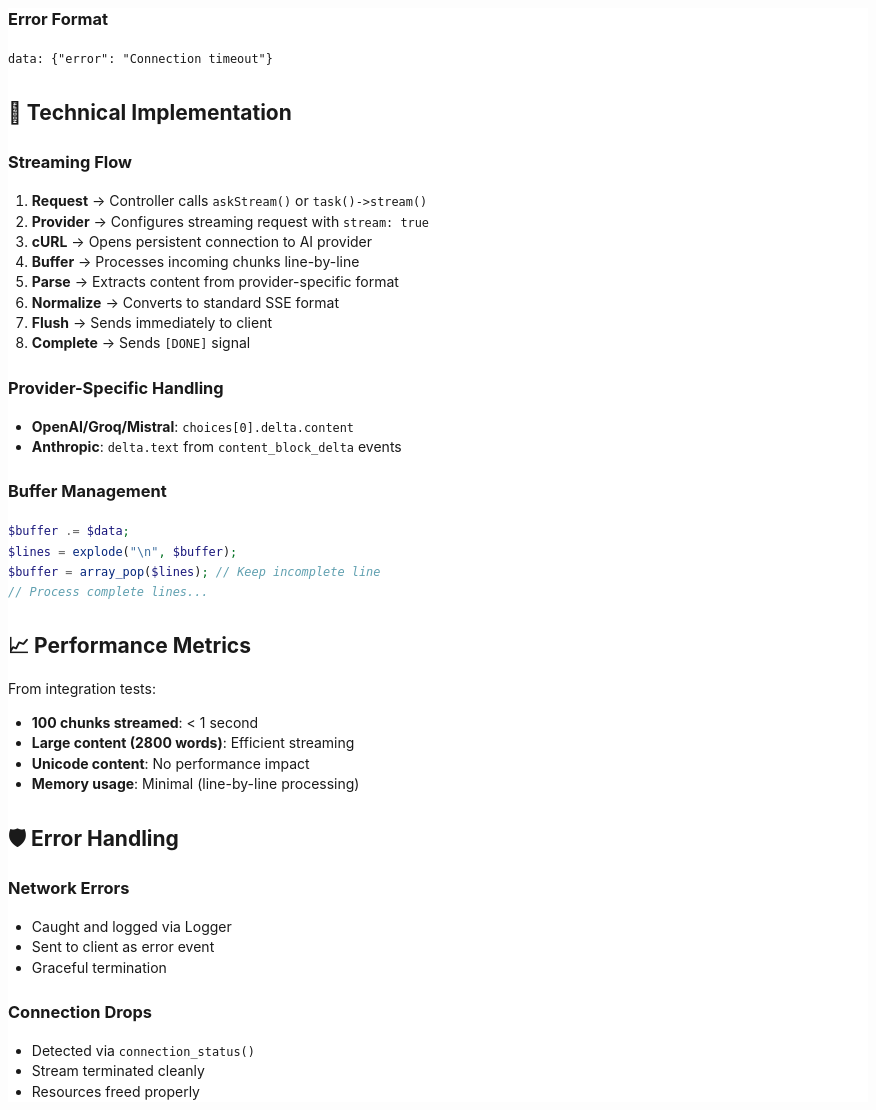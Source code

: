 ### Error Format
```
data: {"error": "Connection timeout"}
```

## 🔧 Technical Implementation

### Streaming Flow
1. **Request** → Controller calls `askStream()` or `task()->stream()`
2. **Provider** → Configures streaming request with `stream: true`
3. **cURL** → Opens persistent connection to AI provider
4. **Buffer** → Processes incoming chunks line-by-line
5. **Parse** → Extracts content from provider-specific format
6. **Normalize** → Converts to standard SSE format
7. **Flush** → Sends immediately to client
8. **Complete** → Sends `[DONE]` signal

### Provider-Specific Handling
- **OpenAI/Groq/Mistral**: `choices[0].delta.content`
- **Anthropic**: `delta.text` from `content_block_delta` events

### Buffer Management
```php
$buffer .= $data;
$lines = explode("\n", $buffer);
$buffer = array_pop($lines); // Keep incomplete line
// Process complete lines...
```

## 📈 Performance Metrics

From integration tests:
- **100 chunks streamed**: < 1 second
- **Large content (2800 words)**: Efficient streaming
- **Unicode content**: No performance impact
- **Memory usage**: Minimal (line-by-line processing)

## 🛡️ Error Handling

### Network Errors
- Caught and logged via Logger
- Sent to client as error event
- Graceful termination

### Connection Drops
- Detected via `connection_status()`
- Stream terminated cleanly
- Resources freed properly
